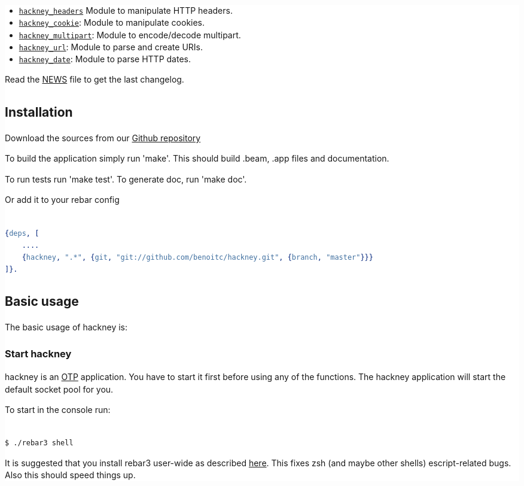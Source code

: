 - [`hackney_headers`](http://github.com/benoitc/hackney/blob/master/doc/hackney_headers.md) Module to manipulate HTTP headers.
- [`hackney_cookie`](http://github.com/benoitc/hackney/blob/master/doc/hackney_cookie.md): Module to manipulate cookies.
- [`hackney_multipart`](http://github.com/benoitc/hackney/blob/master/doc/hackney_multipart.md): Module to encode/decode multipart.
- [`hackney_url`](http://github.com/benoitc/hackney/blob/master/doc/hackney_url.md): Module to parse and create URIs.
- [`hackney_date`](http://github.com/benoitc/hackney/blob/master/doc/hackney_date.md): Module to parse HTTP dates.

Read the [NEWS](https://raw.github.com/benoitc/hackney/master/NEWS.md) file
to get the last changelog.

## Installation

Download the sources from our [Github
repository](http://github.com/benoitc/hackney)

To build the application simply run 'make'. This should build .beam, .app
files and documentation.

To run tests run 'make test'.
To generate doc, run 'make doc'.

Or add it to your rebar config

```erlang

{deps, [
    ....
    {hackney, ".*", {git, "git://github.com/benoitc/hackney.git", {branch, "master"}}}
]}.
```

## Basic usage

The basic usage of hackney is:

### Start hackney

hackney is an
[OTP](http://www.erlang.org/doc/design_principles/users_guide.html)
application. You have to start it first before using any of the functions.
The hackney application will start the default socket pool for you.

To start in the console run:

```erlang-repl

$ ./rebar3 shell

```

It is suggested that you install rebar3 user-wide as described [here](http://blog.erlware.org/rebar3-features-part-1-local-install-and-upgrade/).
This fixes zsh (and maybe other shells) escript-related bugs. Also this should speed things up.
